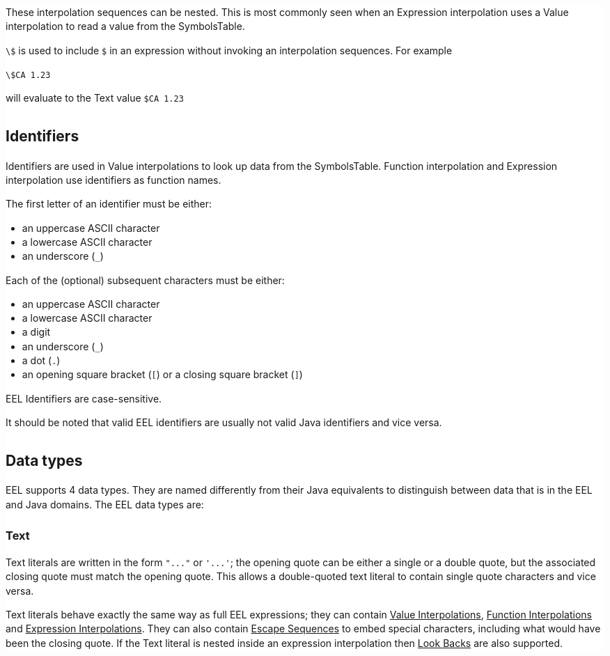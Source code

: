 These interpolation sequences can be nested. This is most commonly seen when an Expression interpolation uses a 
Value interpolation to read a value from the SymbolsTable.

`\$` is used to include `$` in an expression without invoking an interpolation sequences. For example

    \$CA 1.23

will evaluate to the Text value `$CA 1.23`

## Identifiers
Identifiers are used in Value interpolations to look up data from the SymbolsTable. Function interpolation and 
Expression interpolation use identifiers as function names. 

The first letter of an identifier must be either: 
* an uppercase ASCII character
* a lowercase ASCII character
* an underscore (`_`)

Each of the (optional) subsequent characters must be either:
* an uppercase ASCII character
* a lowercase ASCII character
* a digit
* an underscore (`_`)
* a dot (`.`)
* an opening square bracket (`[`) or a closing square bracket (`]`)

EEL Identifiers are case-sensitive.

It should be noted that valid EEL identifiers are usually not valid Java identifiers and vice versa.

## Data types

EEL supports 4 data types. They are named differently from their Java equivalents to distinguish between
data that is in the EEL and Java domains. The EEL data types are:

### Text

Text literals are written in the form `"..."` or `'...'`; the opening quote can be either a single or a double
quote, but the associated closing quote must match the opening quote. This allows a double-quoted text literal to 
contain single quote characters and vice versa.  

Text literals behave exactly the same way as full EEL expressions; they can contain 
[Value Interpolations](#value-interpolation), [Function Interpolations](#function-interpolation) and 
[Expression Interpolations](#expression-interpolation). They can also contain [Escape Sequences](#source-characters) to
embed special characters, including what would have been the closing quote. If the Text literal is nested inside an
expression interpolation then [Look Backs](#chained-expressions) are also supported.
